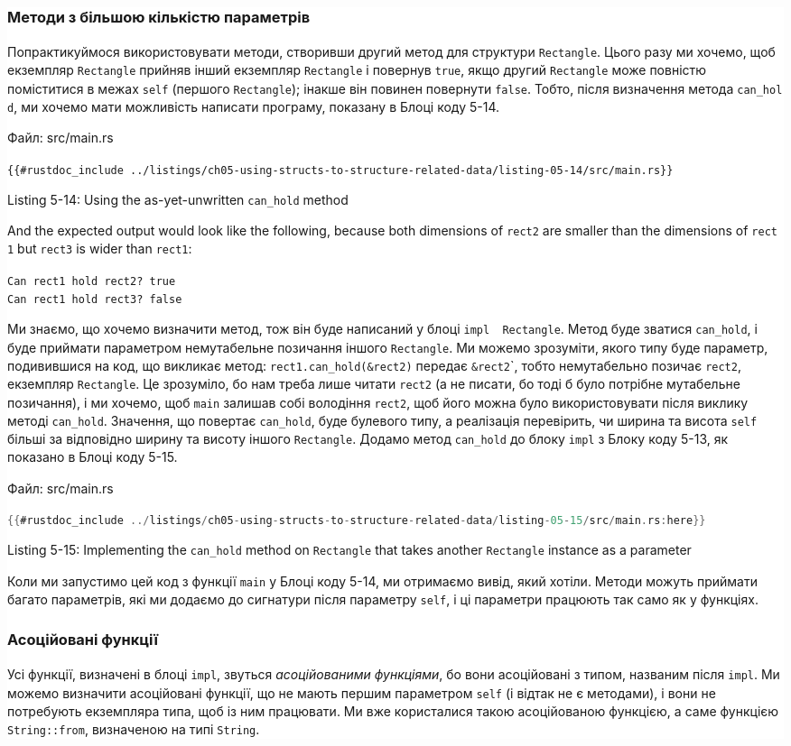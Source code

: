 ### Методи з більшою кількістю параметрів

Попрактикуймося використовувати методи, створивши другий метод для структури `Rectangle`. Цього разу ми хочемо, щоб екземпляр `Rectangle` прийняв інший екземпляр `Rectangle` і повернув `true`, якщо другий `Rectangle` може повністю поміститися в межах `self` (першого `Rectangle`); інакше він повинен повернути `false`. Тобто, після визначення метода `can_hold`, ми хочемо мати можливість написати програму, показану в Блоці коду 5-14.

<span class="filename">Файл: src/main.rs</span>

```rust,ignore
{{#rustdoc_include ../listings/ch05-using-structs-to-structure-related-data/listing-05-14/src/main.rs}}
```


<span class="caption">Listing 5-14: Using the as-yet-unwritten `can_hold` method</span>

And the expected output would look like the following, because both dimensions of `rect2` are smaller than the dimensions of `rect1` but `rect3` is wider than `rect1`:

```text
Can rect1 hold rect2? true
Can rect1 hold rect3? false
```

Ми знаємо, що хочемо визначити метод, тож він буде написаний у блоці `impl 
Rectangle`. Метод буде зватися `can_hold`, і буде приймати параметром немутабельне позичання іншого `Rectangle`. Ми можемо зрозуміти, якого типу буде параметр, подивившися на код, що викликає метод: `rect1.can_hold(&rect2)` передає `&rect2`\`, тобто немутабельно позичає `rect2`, екземпляр `Rectangle`. Це зрозуміло, бо нам треба лише читати `rect2` (а не писати, бо тоді б було потрібне мутабельне позичання), і ми хочемо, щоб `main` залишав собі володіння `rect2`, щоб його можна було використовувати після виклику методі `can_hold`. Значення, що повертає `can_hold`, буде булевого типу, а реалізація перевірить, чи ширина та висота `self` більші за відповідно ширину та висоту іншого `Rectangle`. Додамо метод `can_hold` до блоку `impl` з Блоку коду 5-13, як показано в Блоці коду 5-15.

<span class="filename">Файл: src/main.rs</span>

```rust
{{#rustdoc_include ../listings/ch05-using-structs-to-structure-related-data/listing-05-15/src/main.rs:here}}
```


<span class="caption">Listing 5-15: Implementing the `can_hold` method on `Rectangle` that takes another `Rectangle` instance as a parameter</span>

Коли ми запустимо цей код з функції `main` у Блоці коду 5-14, ми отримаємо вивід, який хотіли. Методи можуть приймати багато параметрів, які ми додаємо до сигнатури після параметру `self`, і ці параметри працюють так само як у функціях.

### Асоційовані функції

Усі функції, визначені в блоці `impl`, звуться *асоційованими функціями*, бо вони асоційовані з типом, названим після `impl`. Ми можемо визначити асоційовані функції, що не мають першим параметром `self` (і відтак не є методами), і вони не потребують екземпляра типа, щоб із ним працювати. Ми вже користалися такою асоційованою функцією, а саме функцією `String::from`, визначеною на типі `String`.
